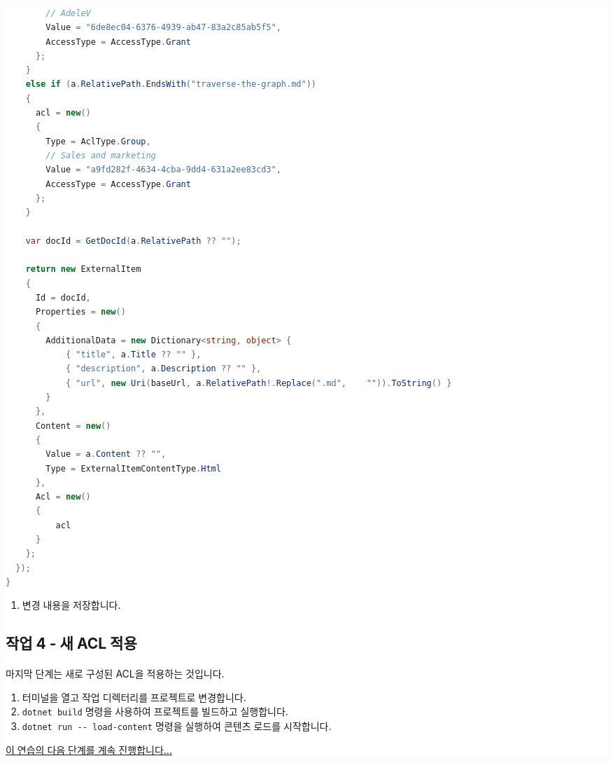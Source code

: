    ```csharp
           // AdeleV
           Value = "6de8ec04-6376-4939-ab47-83a2c85ab5f5",
           AccessType = AccessType.Grant
         };
       }
       else if (a.RelativePath.EndsWith("traverse-the-graph.md"))
       {
         acl = new()
         {
           Type = AclType.Group,
           // Sales and marketing
           Value = "a9fd282f-4634-4cba-9dd4-631a2ee83cd3",
           AccessType = AccessType.Grant
         };
       }
   
       var docId = GetDocId(a.RelativePath ?? "");
   
       return new ExternalItem
       {
         Id = docId,
         Properties = new()
         {
           AdditionalData = new Dictionary<string, object> {
               { "title", a.Title ?? "" },
               { "description", a.Description ?? "" },
               { "url", new Uri(baseUrl, a.RelativePath!.Replace(".md",    "")).ToString() }
           }
         },
         Content = new()
         {
           Value = a.Content ?? "",
           Type = ExternalItemContentType.Html
         },
         Acl = new()
         {
             acl
         }
       };
     });
   }
   ```

1. 변경 내용을 저장합니다.

## 작업 4 - 새 ACL 적용

마지막 단계는 새로 구성된 ACL을 적용하는 것입니다.

1. 터미널을 열고 작업 디렉터리를 프로젝트로 변경합니다.
1. `dotnet build` 명령을 사용하여 프로젝트를 빌드하고 실행합니다.
1. `dotnet run -- load-content` 명령을 실행하여 콘텐츠 로드를 시작합니다.

[이 연습의 다음 단계를 계속 진행합니다...](./5-exercise-enable-inline-results.md)